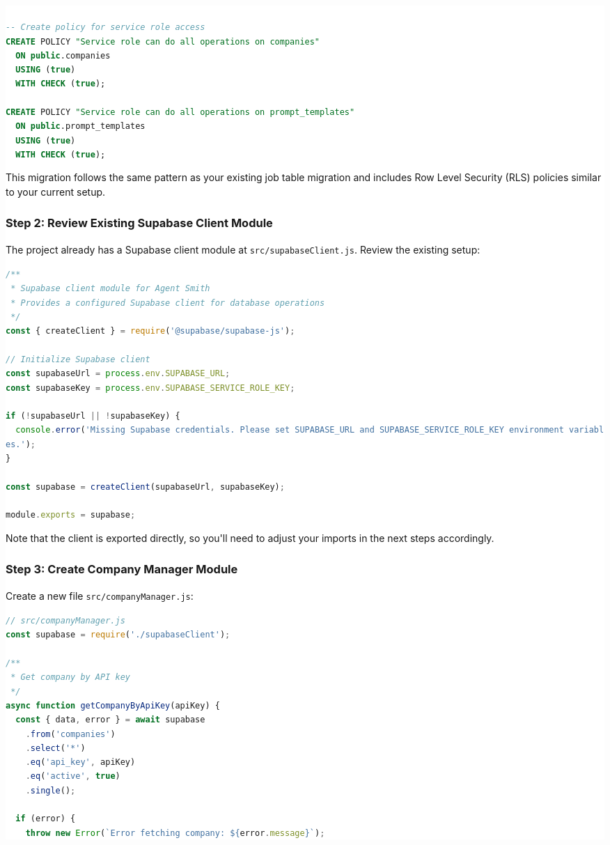```sql

-- Create policy for service role access
CREATE POLICY "Service role can do all operations on companies"
  ON public.companies
  USING (true)
  WITH CHECK (true);

CREATE POLICY "Service role can do all operations on prompt_templates"
  ON public.prompt_templates
  USING (true)
  WITH CHECK (true);
```

This migration follows the same pattern as your existing job table migration and includes Row Level Security (RLS) policies similar to your current setup.

### Step 2: Review Existing Supabase Client Module

The project already has a Supabase client module at `src/supabaseClient.js`. Review the existing setup:

```javascript
/**
 * Supabase client module for Agent Smith
 * Provides a configured Supabase client for database operations
 */
const { createClient } = require('@supabase/supabase-js');

// Initialize Supabase client
const supabaseUrl = process.env.SUPABASE_URL;
const supabaseKey = process.env.SUPABASE_SERVICE_ROLE_KEY;

if (!supabaseUrl || !supabaseKey) {
  console.error('Missing Supabase credentials. Please set SUPABASE_URL and SUPABASE_SERVICE_ROLE_KEY environment variables.');
}

const supabase = createClient(supabaseUrl, supabaseKey);

module.exports = supabase;
```

Note that the client is exported directly, so you'll need to adjust your imports in the next steps accordingly.

### Step 3: Create Company Manager Module

Create a new file `src/companyManager.js`:

```javascript
// src/companyManager.js
const supabase = require('./supabaseClient');

/**
 * Get company by API key
 */
async function getCompanyByApiKey(apiKey) {
  const { data, error } = await supabase
    .from('companies')
    .select('*')
    .eq('api_key', apiKey)
    .eq('active', true)
    .single();
  
  if (error) {
    throw new Error(`Error fetching company: ${error.message}`);
```